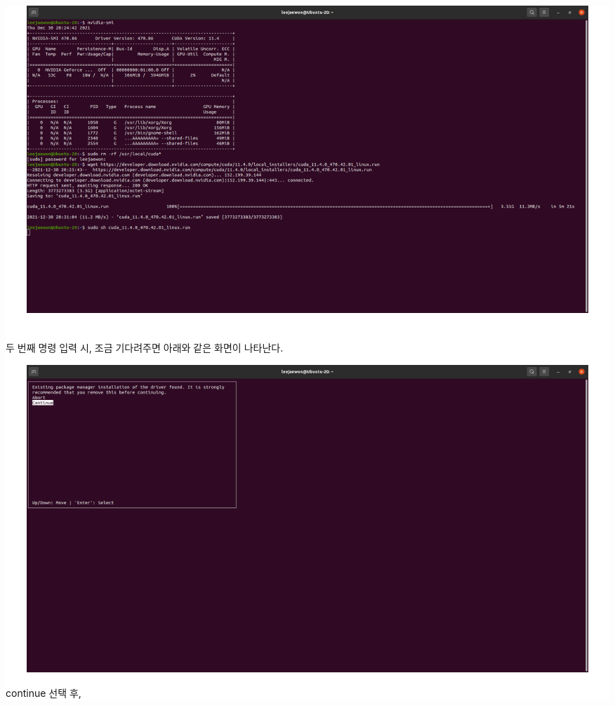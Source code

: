 <p align="center"><img src="/MyPDF/CUDA(3).png" width = "800" ></p>
<br>
두 번째 명령 입력 시, 조금 기다려주면 아래와 같은 화면이 나타난다.
<p align="center"><img src="/MyPDF/CUDA(4).png" width = "800" ></p>
continue 선택 후,